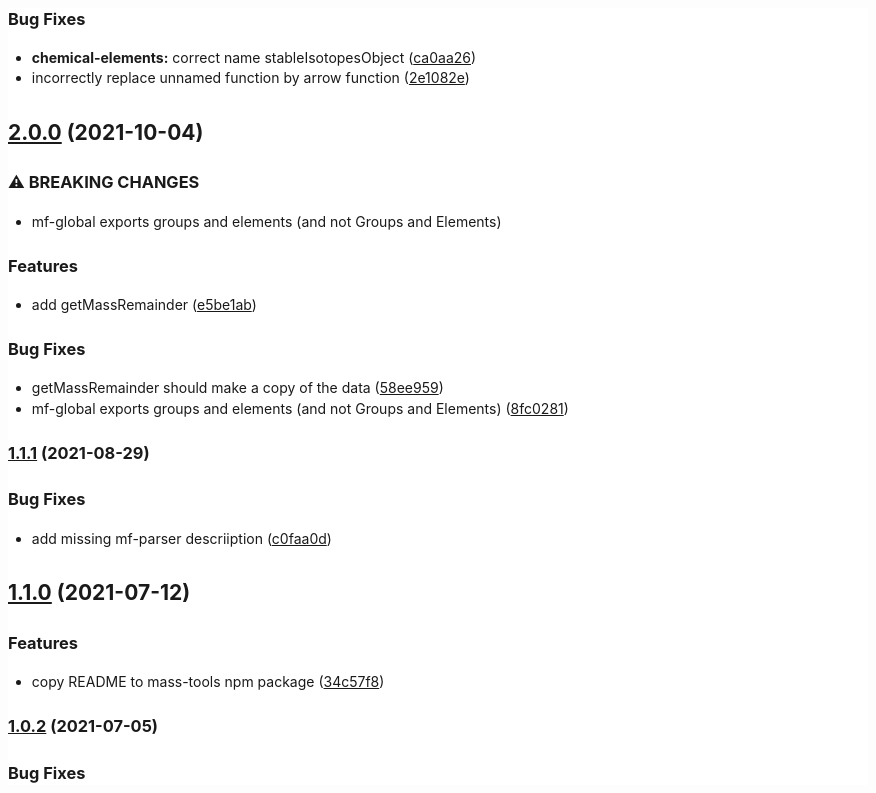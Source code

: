 
### Bug Fixes

* **chemical-elements:** correct name stableIsotopesObject ([ca0aa26](https://www.github.com/cheminfo/mass-tools/commit/ca0aa26fb8dbb826ad0d2fc96ab9aed03db92757))
* incorrectly replace unnamed function by arrow function ([2e1082e](https://www.github.com/cheminfo/mass-tools/commit/2e1082e5315602ce7f67d115b8627e329273804f))

## [2.0.0](https://www.github.com/cheminfo/mass-tools/compare/v1.1.1...v2.0.0) (2021-10-04)


### ⚠ BREAKING CHANGES

* mf-global exports groups and elements (and not Groups and Elements)

### Features

* add getMassRemainder ([e5be1ab](https://www.github.com/cheminfo/mass-tools/commit/e5be1abf725c5b8965c293bdd0d7212e8fcb2d98))


### Bug Fixes

* getMassRemainder should make a copy of the data ([58ee959](https://www.github.com/cheminfo/mass-tools/commit/58ee9597d7a44e62a00d7e44428bfb8035448757))
* mf-global exports groups and elements (and not Groups and Elements) ([8fc0281](https://www.github.com/cheminfo/mass-tools/commit/8fc02813da21ccfd9b66bd66633f821c6d160739))

### [1.1.1](https://www.github.com/cheminfo/mass-tools/compare/v1.1.0...v1.1.1) (2021-08-29)


### Bug Fixes

* add missing mf-parser descriiption ([c0faa0d](https://www.github.com/cheminfo/mass-tools/commit/c0faa0d33bb9ad69e1766a31eee2ce1fe7a2e13d))

## [1.1.0](https://www.github.com/cheminfo/mass-tools/compare/v1.0.2...v1.1.0) (2021-07-12)


### Features

* copy README to mass-tools npm package ([34c57f8](https://www.github.com/cheminfo/mass-tools/commit/34c57f8dbfce3929b6dbe79f6721112e0396eca9))

### [1.0.2](https://www.github.com/cheminfo/mass-tools/compare/v1.0.1...v1.0.2) (2021-07-05)


### Bug Fixes
